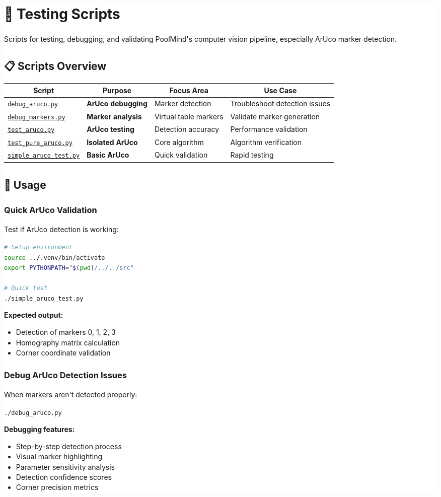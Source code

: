 # 🧪 Testing Scripts

Scripts for testing, debugging, and validating PoolMind's computer vision pipeline, especially ArUco marker detection.

## 📋 Scripts Overview

| Script | Purpose | Focus Area | Use Case |
|--------|---------|------------|----------|
| [`debug_aruco.py`](debug_aruco.py) | **ArUco debugging** | Marker detection | Troubleshoot detection issues |
| [`debug_markers.py`](debug_markers.py) | **Marker analysis** | Virtual table markers | Validate marker generation |
| [`test_aruco.py`](test_aruco.py) | **ArUco testing** | Detection accuracy | Performance validation |
| [`test_pure_aruco.py`](test_pure_aruco.py) | **Isolated ArUco** | Core algorithm | Algorithm verification |
| [`simple_aruco_test.py`](simple_aruco_test.py) | **Basic ArUco** | Quick validation | Rapid testing |

## 🚀 Usage

### Quick ArUco Validation

Test if ArUco detection is working:

```bash
# Setup environment
source ../.venv/bin/activate
export PYTHONPATH="$(pwd)/../../src"

# Quick test
./simple_aruco_test.py
```

**Expected output:**
- Detection of markers 0, 1, 2, 3
- Homography matrix calculation
- Corner coordinate validation

### Debug ArUco Detection Issues

When markers aren't detected properly:

```bash
./debug_aruco.py
```

**Debugging features:**
- Step-by-step detection process
- Visual marker highlighting
- Parameter sensitivity analysis
- Detection confidence scores
- Corner precision metrics

